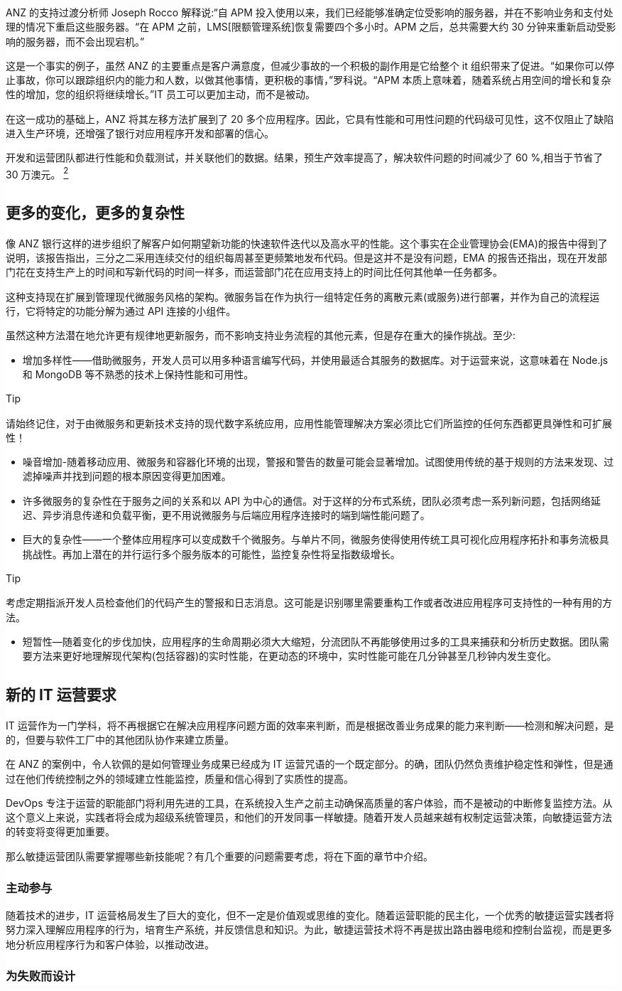 ANZ 的支持过渡分析师 Joseph Rocco 解释说:“自 APM 投入使用以来，我们已经能够准确定位受影响的服务器，并在不影响业务和支付处理的情况下重启这些服务器。“在 APM 之前，LMS[限额管理系统]恢复需要四个多小时。APM 之后，总共需要大约 30 分钟来重新启动受影响的服务器，而不会出现宕机。”

这是一个事实的例子，虽然 ANZ 的主要重点是客户满意度，但减少事故的一个积极的副作用是它给整个 it 组织带来了促进。“如果你可以停止事故，你可以跟踪组织内的能力和人数，以做其他事情，更积极的事情，”罗科说。“APM 本质上意味着，随着系统占用空间的增长和复杂性的增加，您的组织将继续增长。”IT 员工可以更加主动，而不是被动。

在这一成功的基础上，ANZ 将其左移方法扩展到了 20 多个应用程序。因此，它具有性能和可用性问题的代码级可见性，这不仅阻止了缺陷进入生产环境，还增强了银行对应用程序开发和部署的信心。

开发和运营团队都进行性能和负载测试，并关联他们的数据。结果，预生产效率提高了，解决软件问题的时间减少了 60 %,相当于节省了 30 万澳元。 [<sup>2</sup>](#Fn2)

## 更多的变化，更多的复杂性

像 ANZ 银行这样的进步组织了解客户如何期望新功能的快速软件迭代以及高水平的性能。这个事实在企业管理协会(EMA)的报告中得到了说明，该报告指出，三分之二采用连续交付的组织每周甚至更频繁地发布代码。但是这并不是没有问题，EMA 的报告还指出，现在开发部门花在支持生产上的时间和写新代码的时间一样多，而运营部门花在应用支持上的时间比任何其他单一任务都多。

这种支持现在扩展到管理现代微服务风格的架构。微服务旨在作为执行一组特定任务的离散元素(或服务)进行部署，并作为自己的流程运行，它将特定的功能分解为通过 API 连接的小组件。

虽然这种方法潜在地允许更有规律地更新服务，而不影响支持业务流程的其他元素，但是存在重大的操作挑战。至少:

*   增加多样性——借助微服务，开发人员可以用多种语言编写代码，并使用最适合其服务的数据库。对于运营来说，这意味着在 Node.js 和 MongoDB 等不熟悉的技术上保持性能和可用性。

Tip

请始终记住，对于由微服务和更新技术支持的现代数字系统应用，应用性能管理解决方案必须比它们所监控的任何东西都更具弹性和可扩展性！

*   噪音增加-随着移动应用、微服务和容器化环境的出现，警报和警告的数量可能会显著增加。试图使用传统的基于规则的方法来发现、过滤掉噪声并找到问题的根本原因变得更加困难。

*   许多微服务的复杂性在于服务之间的关系和以 API 为中心的通信。对于这样的分布式系统，团队必须考虑一系列新问题，包括网络延迟、异步消息传递和负载平衡，更不用说微服务与后端应用程序连接时的端到端性能问题了。

*   巨大的复杂性——一个整体应用程序可以变成数千个微服务。与单片不同，微服务使得使用传统工具可视化应用程序拓扑和事务流极具挑战性。再加上潜在的并行运行多个服务版本的可能性，监控复杂性将呈指数级增长。

Tip

考虑定期指派开发人员检查他们的代码产生的警报和日志消息。这可能是识别哪里需要重构工作或者改进应用程序可支持性的一种有用的方法。

*   短暂性—随着变化的步伐加快，应用程序的生命周期必须大大缩短，分流团队不再能够使用过多的工具来捕获和分析历史数据。团队需要方法来更好地理解现代架构(包括容器)的实时性能，在更动态的环境中，实时性能可能在几分钟甚至几秒钟内发生变化。

## 新的 IT 运营要求

IT 运营作为一门学科，将不再根据它在解决应用程序问题方面的效率来判断，而是根据改善业务成果的能力来判断——检测和解决问题，是的，但要与软件工厂中的其他团队协作来建立质量。

在 ANZ 的案例中，令人钦佩的是如何管理业务成果已经成为 IT 运营咒语的一个既定部分。的确，团队仍然负责维护稳定性和弹性，但是通过在他们传统控制之外的领域建立性能监控，质量和信心得到了实质性的提高。

DevOps 专注于运营的职能部门将利用先进的工具，在系统投入生产之前主动确保高质量的客户体验，而不是被动的中断修复监控方法。从这个意义上来说，实践者将会成为超级系统管理员，和他们的开发同事一样敏捷。随着开发人员越来越有权制定运营决策，向敏捷运营方法的转变将变得更加重要。

那么敏捷运营团队需要掌握哪些新技能呢？有几个重要的问题需要考虑，将在下面的章节中介绍。

### 主动参与

随着技术的进步，IT 运营格局发生了巨大的变化，但不一定是价值观或思维的变化。随着运营职能的民主化，一个优秀的敏捷运营实践者将努力深入理解应用程序的行为，培育生产系统，并反馈信息和知识。为此，敏捷运营技术将不再是拔出路由器电缆和控制台监视，而是更多地分析应用程序行为和客户体验，以推动改进。

### 为失败而设计
